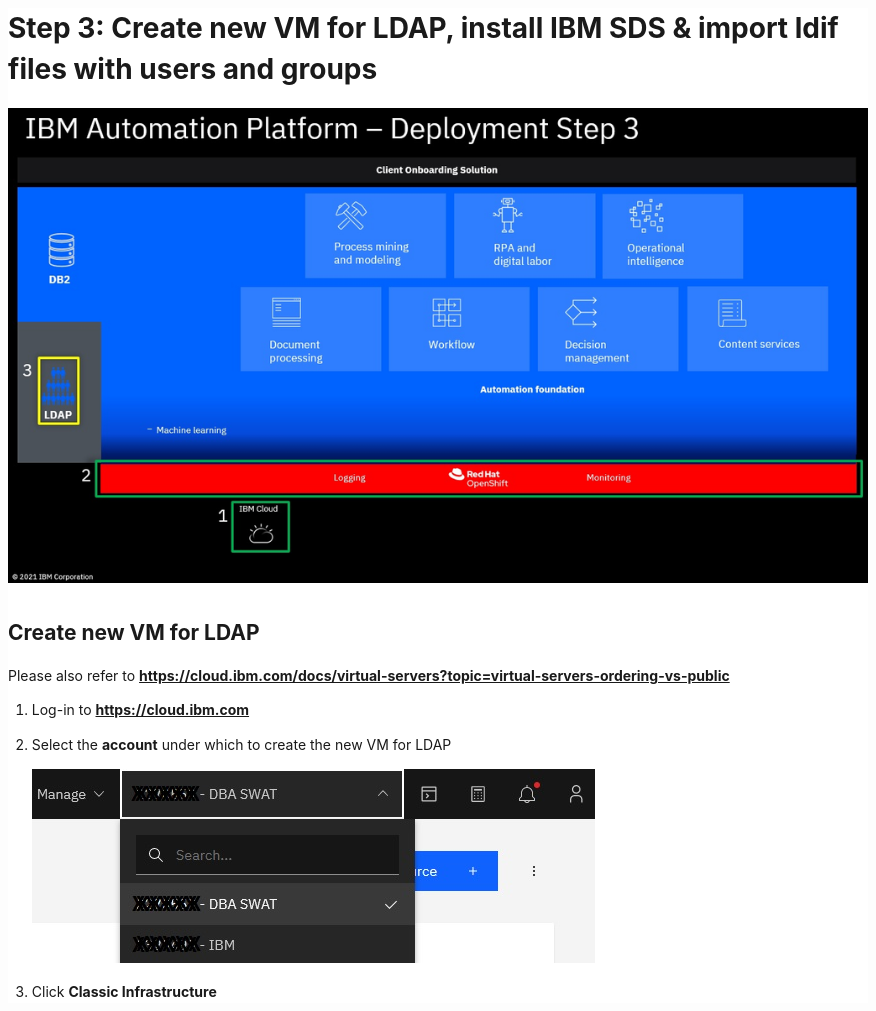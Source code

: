 # Step 3: Create new VM for LDAP, install IBM SDS & import ldif files with users and groups

![Overview](images/overview03.jpg "Overview")

## Create new VM for LDAP

Please also refer to **https://cloud.ibm.com/docs/virtual-servers?topic=virtual-servers-ordering-vs-public**

1. Log-in to **https://cloud.ibm.com**

2. Select the **account** under which to create the new VM for LDAP
   
   ![Select Account](images/selectAccount.jpg "Select Account")

3. Click **Classic Infrastructure**
